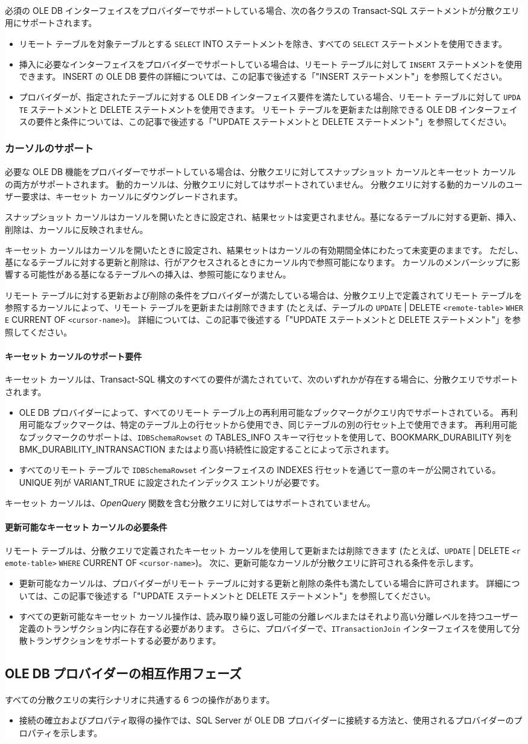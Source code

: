 必須の OLE DB インターフェイスをプロバイダーでサポートしている場合、次の各クラスの Transact-SQL ステートメントが分散クエリ用にサポートされます。

- リモート テーブルを対象テーブルとする `SELECT` INTO ステートメントを除き、すべての `SELECT` ステートメントを使用できます。

- 挿入に必要なインターフェイスをプロバイダーでサポートしている場合は、リモート テーブルに対して `INSERT` ステートメントを使用できます。 INSERT の OLE DB 要件の詳細については、この記事で後述する「\"INSERT ステートメント\"」を参照してください。

- プロバイダーが、指定されたテーブルに対する OLE DB インターフェイス要件を満たしている場合、リモート テーブルに対して `UPDATE` ステートメントと DELETE ステートメントを使用できます。 リモート テーブルを更新または削除できる OLE DB インターフェイスの要件と条件については、この記事で後述する「\"UPDATE ステートメントと DELETE ステートメント\"」を参照してください。

### <a name="cursor-support"></a>カーソルのサポート

必要な OLE DB 機能をプロバイダーでサポートしている場合は、分散クエリに対してスナップショット カーソルとキーセット カーソルの両方がサポートされます。 動的カーソルは、分散クエリに対してはサポートされていません。 分散クエリに対する動的カーソルのユーザー要求は、キーセット カーソルにダウングレードされます。

スナップショット カーソルはカーソルを開いたときに設定され、結果セットは変更されません。基になるテーブルに対する更新、挿入、削除は、カーソルに反映されません。

キーセット カーソルはカーソルを開いたときに設定され、結果セットはカーソルの有効期間全体にわたって未変更のままです。 ただし、基になるテーブルに対する更新と削除は、行がアクセスされるときにカーソル内で参照可能になります。 カーソルのメンバーシップに影響する可能性がある基になるテーブルへの挿入は、参照可能になりません。

リモート テーブルに対する更新および削除の条件をプロバイダーが満たしている場合は、分散クエリ上で定義されてリモート テーブルを参照するカーソルによって、リモート テーブルを更新または削除できます (たとえば、テーブルの `UPDATE` \| DELETE `<remote-table>` `WHERE` CURRENT OF `<cursor-name>`)。 詳細については、この記事で後述する「\"UPDATE ステートメントと DELETE ステートメント\"」を参照してください。

#### <a name="keyset-cursor-support-requirements"></a>キーセット カーソルのサポート要件

キーセット カーソルは、Transact-SQL 構文のすべての要件が満たされていて、次のいずれかが存在する場合に、分散クエリでサポートされます。

- OLE DB プロバイダーによって、すべてのリモート テーブル上の再利用可能なブックマークがクエリ内でサポートされている。 再利用可能なブックマークは、特定のテーブル上の行セットから使用でき、同じテーブルの別の行セット上で使用できます。 再利用可能なブックマークのサポートは、`IDBSchemaRowset` の TABLES_INFO スキーマ行セットを使用して、BOOKMARK_DURABILITY 列を BMK_DURABILITY_INTRANSACTION またはより高い持続性に設定することによって示されます。

- すべてのリモート テーブルで `IDBSchemaRowset` インターフェイスの INDEXES 行セットを通じて一意のキーが公開されている。 UNIQUE 列が VARIANT_TRUE に設定されたインデックス エントリが必要です。

キーセット カーソルは、*OpenQuery* 関数を含む分散クエリに対してはサポートされていません。

#### <a name="updatable-keyset-cursor-requirements"></a>更新可能なキーセット カーソルの必要条件

リモート テーブルは、分散クエリで定義されたキーセット カーソルを使用して更新または削除できます (たとえば、`UPDATE` \| DELETE `<remote-table>` `WHERE` CURRENT OF `<cursor-name>`)。 次に、更新可能なカーソルが分散クエリに許可される条件を示します。

- 更新可能なカーソルは、プロバイダーがリモート テーブルに対する更新と削除の条件も満たしている場合に許可されます。 詳細については、この記事で後述する「\"UPDATE ステートメントと DELETE ステートメント\"」を参照してください。

- すべての更新可能なキーセット カーソル操作は、読み取り繰り返し可能の分離レベルまたはそれより高い分離レベルを持つユーザー定義のトランザクション内に存在する必要があります。 さらに、プロバイダーで、`ITransactionJoin` インターフェイスを使用して分散トランザクションをサポートする必要があります。

## <a name="ole-db-provider-interaction-phases"></a>OLE DB プロバイダーの相互作用フェーズ

 すべての分散クエリの実行シナリオに共通する 6 つの操作があります。

- 接続の確立およびプロパティ取得の操作では、SQL Server が OLE DB プロバイダーに接続する方法と、使用されるプロバイダーのプロパティを示します。
